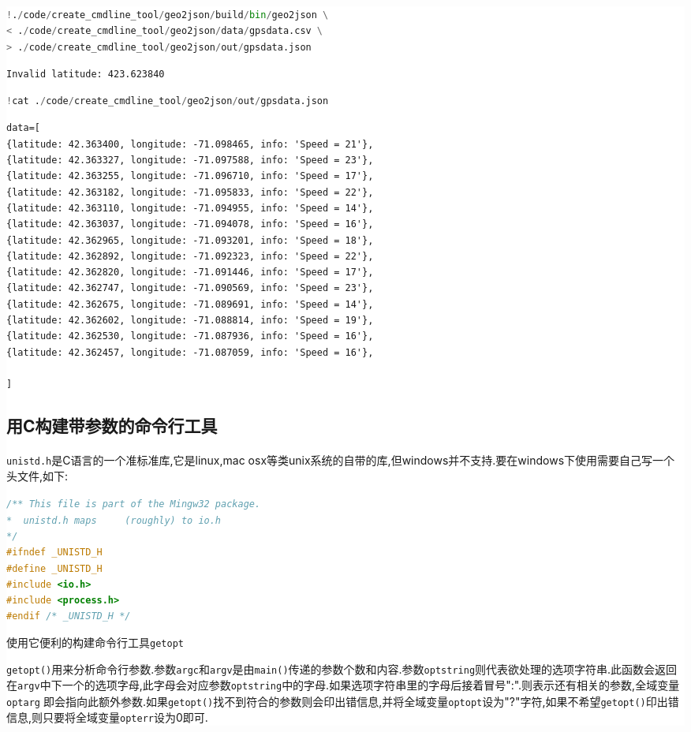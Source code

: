 

```python
!./code/create_cmdline_tool/geo2json/build/bin/geo2json \
< ./code/create_cmdline_tool/geo2json/data/gpsdata.csv \
> ./code/create_cmdline_tool/geo2json/out/gpsdata.json
```

    Invalid latitude: 423.623840



```python
!cat ./code/create_cmdline_tool/geo2json/out/gpsdata.json
```

    data=[
    {latitude: 42.363400, longitude: -71.098465, info: 'Speed = 21'},
    {latitude: 42.363327, longitude: -71.097588, info: 'Speed = 23'},
    {latitude: 42.363255, longitude: -71.096710, info: 'Speed = 17'},
    {latitude: 42.363182, longitude: -71.095833, info: 'Speed = 22'},
    {latitude: 42.363110, longitude: -71.094955, info: 'Speed = 14'},
    {latitude: 42.363037, longitude: -71.094078, info: 'Speed = 16'},
    {latitude: 42.362965, longitude: -71.093201, info: 'Speed = 18'},
    {latitude: 42.362892, longitude: -71.092323, info: 'Speed = 22'},
    {latitude: 42.362820, longitude: -71.091446, info: 'Speed = 17'},
    {latitude: 42.362747, longitude: -71.090569, info: 'Speed = 23'},
    {latitude: 42.362675, longitude: -71.089691, info: 'Speed = 14'},
    {latitude: 42.362602, longitude: -71.088814, info: 'Speed = 19'},
    {latitude: 42.362530, longitude: -71.087936, info: 'Speed = 16'},
    {latitude: 42.362457, longitude: -71.087059, info: 'Speed = 16'},
    
    ]


## 用C构建带参数的命令行工具

`unistd.h`是C语言的一个准标准库,它是linux,mac osx等类unix系统的自带的库,但windows并不支持.要在windows下使用需要自己写一个头文件,如下:

```cpp
/** This file is part of the Mingw32 package. 
*  unistd.h maps     (roughly) to io.h 
*/  
#ifndef _UNISTD_H  
#define _UNISTD_H  
#include <io.h>  
#include <process.h>  
#endif /* _UNISTD_H */ 

```


使用它便利的构建命令行工具`getopt`

`getopt()`用来分析命令行参数.参数`argc`和`argv`是由`main()`传递的参数个数和内容.参数`optstring`则代表欲处理的选项字符串.此函数会返回在`argv`中下一个的选项字母,此字母会对应参数`optstring`中的字母.如果选项字符串里的字母后接着冒号":".则表示还有相关的参数,全域变量`optarg` 即会指向此额外参数.如果`getopt()`找不到符合的参数则会印出错信息,并将全域变量`optopt`设为"?"字符,如果不希望`getopt()`印出错信息,则只要将全域变量`opterr`设为0即可.

